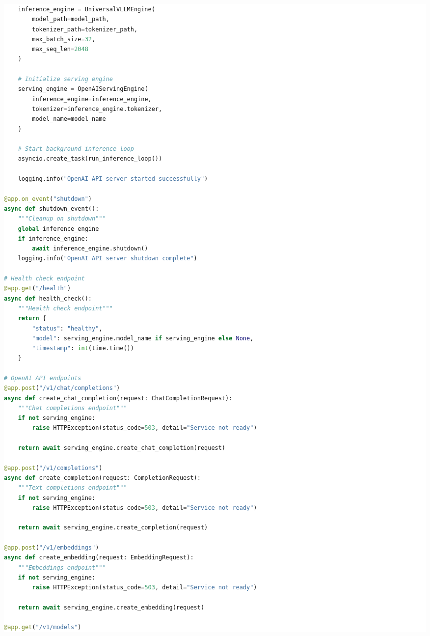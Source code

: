 ```python
    inference_engine = UniversalVLLMEngine(
        model_path=model_path,
        tokenizer_path=tokenizer_path,
        max_batch_size=32,
        max_seq_len=2048
    )
    
    # Initialize serving engine
    serving_engine = OpenAIServingEngine(
        inference_engine=inference_engine,
        tokenizer=inference_engine.tokenizer,
        model_name=model_name
    )
    
    # Start background inference loop
    asyncio.create_task(run_inference_loop())
    
    logging.info("OpenAI API server started successfully")

@app.on_event("shutdown")
async def shutdown_event():
    """Cleanup on shutdown"""
    global inference_engine
    if inference_engine:
        await inference_engine.shutdown()
    logging.info("OpenAI API server shutdown complete")

# Health check endpoint
@app.get("/health")
async def health_check():
    """Health check endpoint"""
    return {
        "status": "healthy",
        "model": serving_engine.model_name if serving_engine else None,
        "timestamp": int(time.time())
    }

# OpenAI API endpoints
@app.post("/v1/chat/completions")
async def create_chat_completion(request: ChatCompletionRequest):
    """Chat completions endpoint"""
    if not serving_engine:
        raise HTTPException(status_code=503, detail="Service not ready")
    
    return await serving_engine.create_chat_completion(request)

@app.post("/v1/completions")
async def create_completion(request: CompletionRequest):
    """Text completions endpoint"""
    if not serving_engine:
        raise HTTPException(status_code=503, detail="Service not ready")
    
    return await serving_engine.create_completion(request)

@app.post("/v1/embeddings")
async def create_embedding(request: EmbeddingRequest):
    """Embeddings endpoint"""
    if not serving_engine:
        raise HTTPException(status_code=503, detail="Service not ready")
    
    return await serving_engine.create_embedding(request)

@app.get("/v1/models")
```